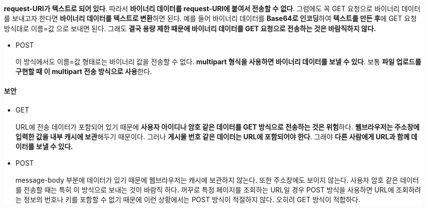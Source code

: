   **request-URI가 텍스트로 되어 있다**. 따라서 **바이너리 데이터를 request-URI에 붙여서 전송할 수 없다**. 그럼에도 꼭 GET 요청으로 바이너리 데이터를 보내고자 한다면 **바이너리 데이터를 텍스트로 변환**하면 된다. 예를 들어 바이너리 데이터를 **Base64로 인코딩**하여 **텍스트를 만든 후**에 GET 요청 방식대로 이름=값 으로 보내면 된다. 그래도 **결국 용량 제한 때문에 바이너리 데이터를 GET 요청으로 전송하는 것은 바람직하지 않다.**

- POST

  이 방식에서도 이름=값 형태로는 바이너리 값을 전송할 수 없다. **multipart 형식을 사용하면 바이너리 데이터를 보낼 수 있다**. 보통 **파일 업로드를 구현할 때 이 multipart 전송 방식으로 사용**한다. 

#### 보안

- GET

  URL에 전송 데이터가 포함되어 있기 때문에 **사용자 아이디나 암호 같은 데이터를 GET 방식으로 전송하는 것은 위험**하다. **웹브라우저는 주소창에 입력한 값을 내부 캐시에 보관**해두기 때문이다. 그러나 **게시물 번호 같은 데이터는 URL에 포함되어야 한다**. 그래야 **다른 사람에게 URL과 함께 데이터를 보낼 수 있다.** 

- POST

  message-body 부분에 데이터가 있기 때문에 웹브라우저는 캐시에 보관하지 않는다. 또한 주소창에도 보이지 않는다. 사용자 암호 같은 데이터를 전송할 때는 특히 이 방식으로 보내는 것이 바람직 하다. 꺼꾸로 특정 페이지를 조회하는 URL일 경우 POST 방식을 사용하면 URL에 조회하려는 정보의 번호나 키를 포함할 수 없기 때문에 이런 상황에서는 POST 방식이 적절하지 않다. 오히려 GET 방식이 적합하다.
